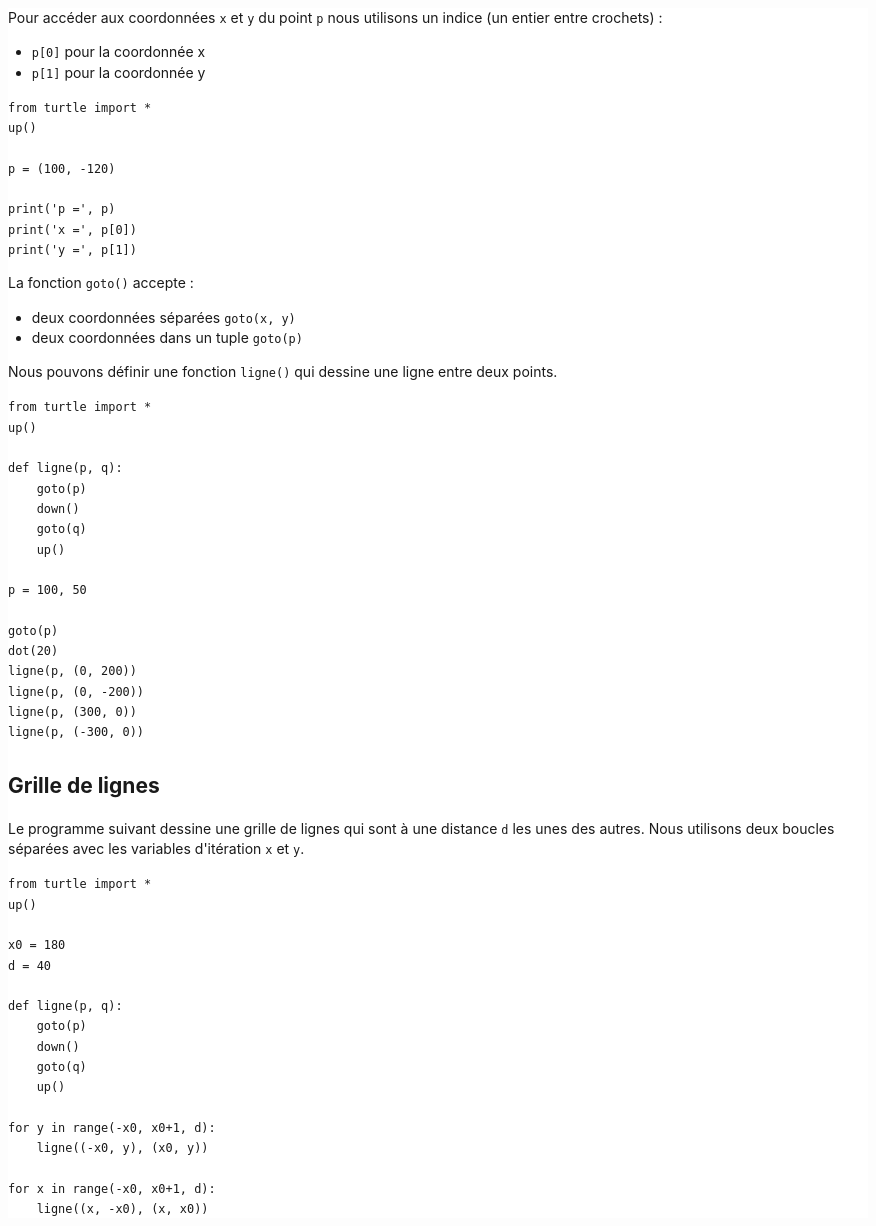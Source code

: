Pour accéder aux coordonnées `x` et `y` du point `p` nous utilisons un indice (un entier entre crochets) :

- `p[0]` pour la coordonnée x
- `p[1]` pour la coordonnée y

```{codeplay}
from turtle import *
up()

p = (100, -120)

print('p =', p)
print('x =', p[0])
print('y =', p[1])
```

La fonction `goto()` accepte :

- deux coordonnées séparées `goto(x, y)`
- deux coordonnées dans un tuple `goto(p)`

Nous pouvons définir une fonction `ligne()` qui dessine une ligne entre deux points.

```{codeplay}
from turtle import *
up()

def ligne(p, q):
    goto(p)
    down()
    goto(q)
    up()

p = 100, 50

goto(p)
dot(20)
ligne(p, (0, 200))
ligne(p, (0, -200))
ligne(p, (300, 0))
ligne(p, (-300, 0))
```

## Grille de lignes

Le programme suivant dessine une grille de lignes qui sont à une distance `d` les unes des autres. Nous utilisons deux boucles séparées avec les variables d'itération `x` et `y`.

```{codeplay}
from turtle import *
up()

x0 = 180
d = 40

def ligne(p, q):
    goto(p)
    down()
    goto(q)
    up()

for y in range(-x0, x0+1, d):
    ligne((-x0, y), (x0, y))

for x in range(-x0, x0+1, d):
    ligne((x, -x0), (x, x0))
```